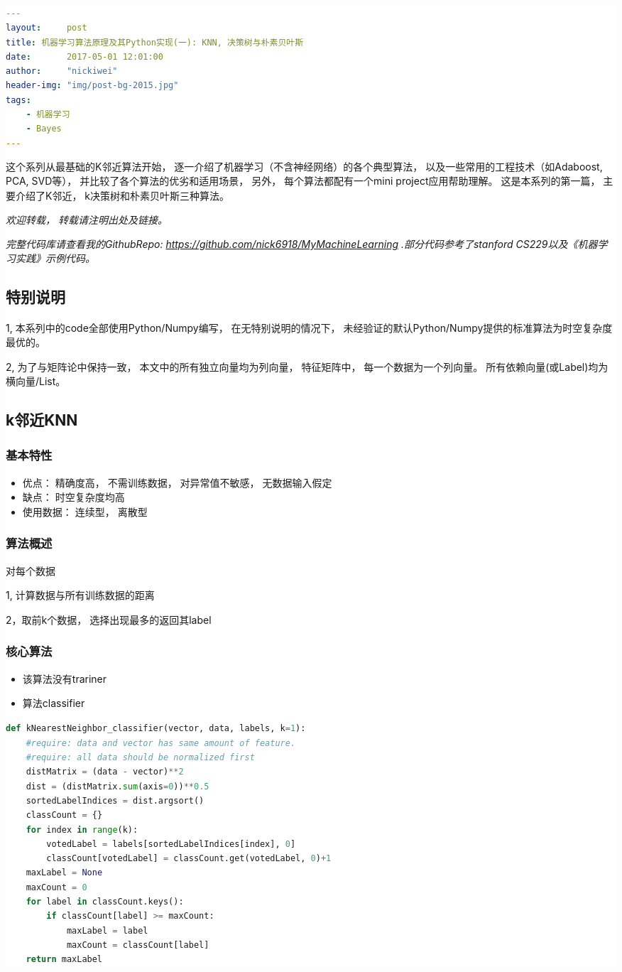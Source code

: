 ```yaml
---
layout:     post
title: 机器学习算法原理及其Python实现(一): KNN, 决策树与朴素贝叶斯
date:       2017-05-01 12:01:00
author:     "nickiwei"
header-img: "img/post-bg-2015.jpg"
tags:
    - 机器学习
    - Bayes
---
```



这个系列从最基础的K邻近算法开始， 逐一介绍了机器学习（不含神经网络）的各个典型算法， 以及一些常用的工程技术（如Adaboost, PCA, SVD等）， 并比较了各个算法的优劣和适用场景， 另外， 每个算法都配有一个mini project应用帮助理解。 这是本系列的第一篇， 主要介绍了K邻近， k决策树和朴素贝叶斯三种算法。

*欢迎转载， 转载请注明出处及链接。*

*完整代码库请查看我的GithubRepo: <https://github.com/nick6918/MyMachineLearning> .部分代码参考了stanford CS229以及《机器学习实践》示例代码。*

## 特别说明

1, 本系列中的code全部使用Python/Numpy编写， 在无特别说明的情况下， 未经验证的默认Python/Numpy提供的标准算法为时空复杂度最优的。

2, 为了与矩阵论中保持一致， 本文中的所有独立向量均为列向量， 特征矩阵中， 每一个数据为一个列向量。 所有依赖向量(或Label)均为横向量/List。

## k邻近KNN

### 基本特性
* 优点： 精确度高， 不需训练数据， 对异常值不敏感， 无数据输入假定
* 缺点： 时空复杂度均高
* 使用数据： 连续型， 离散型


### 算法概述
对每个数据

1, 计算数据与所有训练数据的距离

2，取前k个数据， 选择出现最多的返回其label

### 核心算法

* 该算法没有trariner

* 算法classifier

```python
def kNearestNeighbor_classifier(vector, data, labels, k=1):
	#require: data and vector has same amount of feature. 
	#require: all data should be normalized first
	distMatrix = (data - vector)**2
	dist = (distMatrix.sum(axis=0))**0.5
	sortedLabelIndices = dist.argsort()
	classCount = {}
	for index in range(k):
		votedLabel = labels[sortedLabelIndices[index], 0]
		classCount[votedLabel] = classCount.get(votedLabel, 0)+1
	maxLabel = None
	maxCount = 0
	for label in classCount.keys():
		if classCount[label] >= maxCount:
			maxLabel = label
			maxCount = classCount[label]
	return maxLabel
```